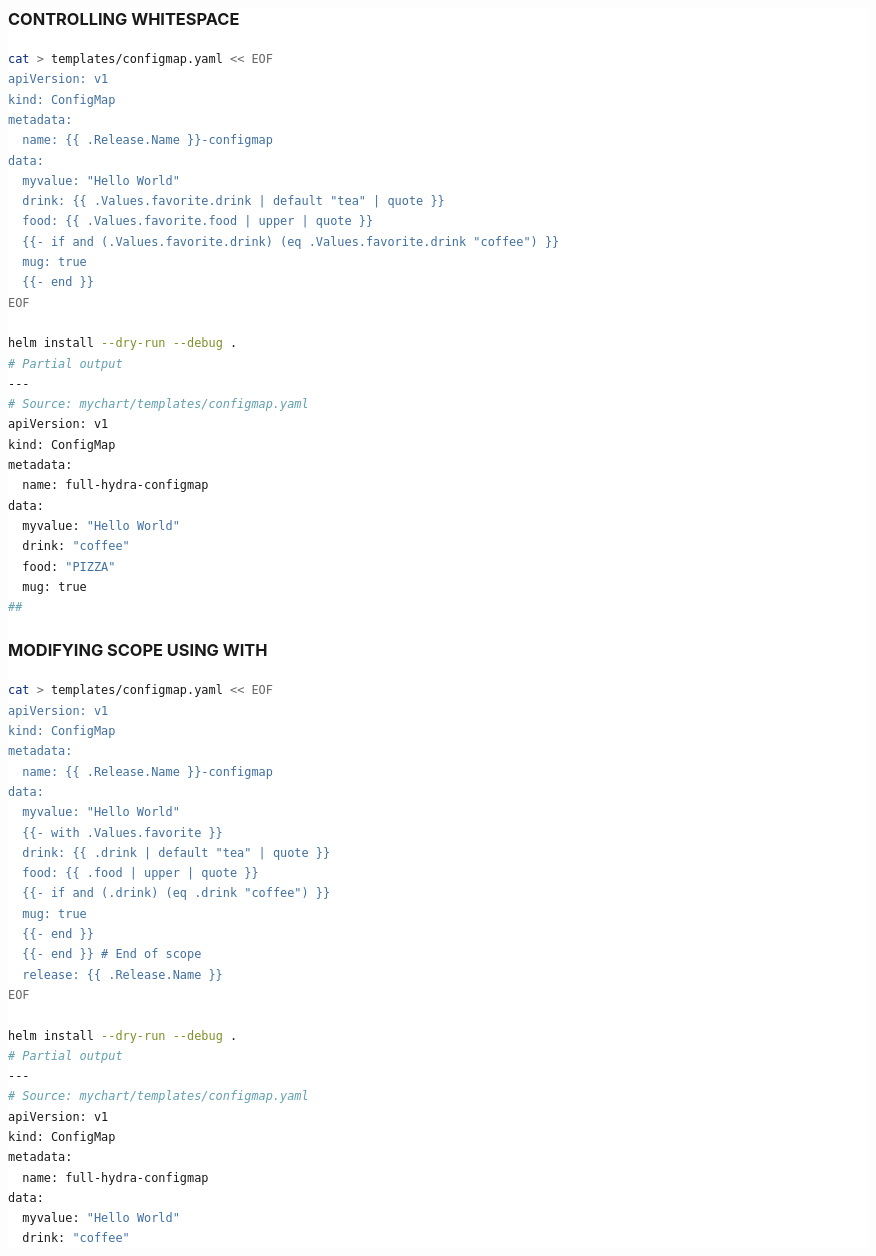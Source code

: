 ### CONTROLLING WHITESPACE

```bash
cat > templates/configmap.yaml << EOF
apiVersion: v1
kind: ConfigMap
metadata:
  name: {{ .Release.Name }}-configmap
data:
  myvalue: "Hello World"
  drink: {{ .Values.favorite.drink | default "tea" | quote }}
  food: {{ .Values.favorite.food | upper | quote }}
  {{- if and (.Values.favorite.drink) (eq .Values.favorite.drink "coffee") }}
  mug: true
  {{- end }}
EOF

helm install --dry-run --debug .
# Partial output
---
# Source: mychart/templates/configmap.yaml
apiVersion: v1
kind: ConfigMap
metadata:
  name: full-hydra-configmap
data:
  myvalue: "Hello World"
  drink: "coffee"
  food: "PIZZA"
  mug: true
##
```

### MODIFYING SCOPE USING WITH

```bash
cat > templates/configmap.yaml << EOF
apiVersion: v1
kind: ConfigMap
metadata:
  name: {{ .Release.Name }}-configmap
data:
  myvalue: "Hello World"
  {{- with .Values.favorite }}
  drink: {{ .drink | default "tea" | quote }}
  food: {{ .food | upper | quote }}
  {{- if and (.drink) (eq .drink "coffee") }}
  mug: true
  {{- end }}
  {{- end }} # End of scope
  release: {{ .Release.Name }}
EOF

helm install --dry-run --debug .
# Partial output
---
# Source: mychart/templates/configmap.yaml
apiVersion: v1
kind: ConfigMap
metadata:
  name: full-hydra-configmap
data:
  myvalue: "Hello World"
  drink: "coffee"
```